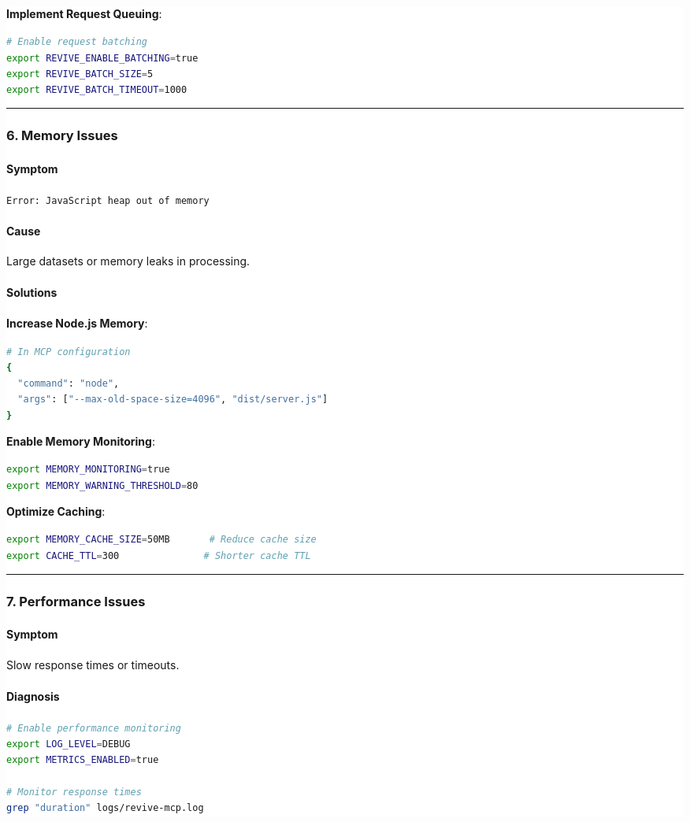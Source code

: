 **Implement Request Queuing**:
```bash
# Enable request batching
export REVIVE_ENABLE_BATCHING=true
export REVIVE_BATCH_SIZE=5
export REVIVE_BATCH_TIMEOUT=1000
```

---

### 6. Memory Issues

#### Symptom
```
Error: JavaScript heap out of memory
```

#### Cause
Large datasets or memory leaks in processing.

#### Solutions

**Increase Node.js Memory**:
```bash
# In MCP configuration
{
  "command": "node",
  "args": ["--max-old-space-size=4096", "dist/server.js"]
}
```

**Enable Memory Monitoring**:
```bash
export MEMORY_MONITORING=true
export MEMORY_WARNING_THRESHOLD=80
```

**Optimize Caching**:
```bash
export MEMORY_CACHE_SIZE=50MB       # Reduce cache size
export CACHE_TTL=300               # Shorter cache TTL
```

---

### 7. Performance Issues

#### Symptom
Slow response times or timeouts.

#### Diagnosis
```bash
# Enable performance monitoring
export LOG_LEVEL=DEBUG
export METRICS_ENABLED=true

# Monitor response times
grep "duration" logs/revive-mcp.log
```
